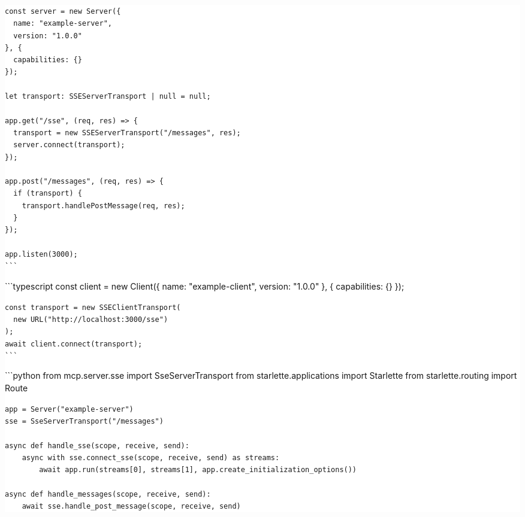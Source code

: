     const server = new Server({
      name: "example-server",
      version: "1.0.0"
    }, {
      capabilities: {}
    });

    let transport: SSEServerTransport | null = null;

    app.get("/sse", (req, res) => {
      transport = new SSEServerTransport("/messages", res);
      server.connect(transport);
    });

    app.post("/messages", (req, res) => {
      if (transport) {
        transport.handlePostMessage(req, res);
      }
    });

    app.listen(3000);
    ```

  </Tab>

  <Tab title="TypeScript (Client)">
    ```typescript
    const client = new Client({
      name: "example-client",
      version: "1.0.0"
    }, {
      capabilities: {}
    });

    const transport = new SSEClientTransport(
      new URL("http://localhost:3000/sse")
    );
    await client.connect(transport);
    ```

  </Tab>

  <Tab title="Python (Server)">
    ```python
    from mcp.server.sse import SseServerTransport
    from starlette.applications import Starlette
    from starlette.routing import Route

    app = Server("example-server")
    sse = SseServerTransport("/messages")

    async def handle_sse(scope, receive, send):
        async with sse.connect_sse(scope, receive, send) as streams:
            await app.run(streams[0], streams[1], app.create_initialization_options())

    async def handle_messages(scope, receive, send):
        await sse.handle_post_message(scope, receive, send)


[5ire]: https://github.com/nanbingxyz/5ire
[AgentAI]: https://github.com/AdamStrojek/rust-agentai
[AgenticFlow]: https://agenticflow.ai/mcp
[AIQ toolkit]: https://github.com/NVIDIA/AIQToolkit
[Amazon Q CLI]: https://github.com/aws/amazon-q-developer-cli
[Apify MCP Tester]: https://apify.com/jiri.spilka/tester-mcp-client
[BeeAI Framework]: https://i-am-bee.github.io/beeai-framework
[BoltAI]: https://boltai.com
[Claude.ai]: https://claude.ai
[Claude Code]: https://claude.ai/code
[Claude Desktop]: https://claude.ai/download
[Cline]: https://github.com/cline/cline
[Continue]: https://github.com/continuedev/continue
[CopilotMCP]: https://github.com/VikashLoomba/copilot-mcp
[Cursor]: https://cursor.com
[Daydreams]: https://github.com/daydreamsai/daydreams
[Klavis AI]: https://www.klavis.ai/
[Mcp.el]: https://github.com/lizqwerscott/mcp.el
[fast-agent]: https://github.com/evalstate/fast-agent
[FLUJO]: https://github.com/mario-andreschak/flujo
[Glama]: https://glama.ai/chat
[Genkit]: https://github.com/firebase/genkit
[GenAIScript]: https://microsoft.github.io/genaiscript/reference/scripts/mcp-tools/
[Goose]: https://block.github.io/goose/docs/goose-architecture/#interoperability-with-extensions
[LibreChat]: https://github.com/danny-avila/LibreChat
[Lutra]: https://lutra.ai
[mcp-agent]: https://github.com/lastmile-ai/mcp-agent
[mcp-use]: https://github.com/pietrozullo/mcp-use
[MCPHub]: https://github.com/ravitemer/mcphub.nvim
[MCPOmni-Connect]: https://github.com/Abiorh001/mcp_omni_connect
[Microsoft Copilot Studio]: https://learn.microsoft.com/en-us/microsoft-copilot-studio/agent-extend-action-mcp
[MindPal]: https://mindpal.io
[Msty Studio]: https://msty.ai
[OpenSumi]: https://github.com/opensumi/core
[oterm]: https://github.com/ggozad/oterm
[Postman]: https://postman.com/downloads
[Roo Code]: https://roocode.com
[Slack MCP Client]: https://github.com/tuannvm/slack-mcp-client
[Cody]: https://sourcegraph.com/cody
[SpinAI]: https://spinai.dev
[Superinterface]: https://superinterface.ai
[Superjoin]: https://superjoin.ai
[TheiaAI/TheiaIDE]: https://eclipsesource.com/blogs/2024/12/19/theia-ide-and-theia-ai-support-mcp/
[Tome]: https://github.com/runebookai/tome
[TypingMind App]: https://www.typingmind.com
[VS Code]: https://code.visualstudio.com/
[Windsurf]: https://codeium.com/windsurf
[gptme]: https://github.com/gptme/gptme
[Warp]: https://www.warp.dev/
[WhatsMPC]: https://wassist.app/mcp/
[Witsy]: https://github.com/nbonamy/witsy
[Zed]: https://zed.dev
[Resources]: https://modelcontextprotocol.io/docs/concepts/resources
[Prompts]: https://modelcontextprotocol.io/docs/concepts/prompts
[Tools]: https://modelcontextprotocol.io/docs/concepts/tools
[Sampling]: https://modelcontextprotocol.io/docs/concepts/sampling
[HyperAgent]: https://github.com/hyperbrowserai/HyperAgent
[Discovery]: /docs/concepts/tools#tool-discovery-and-updates